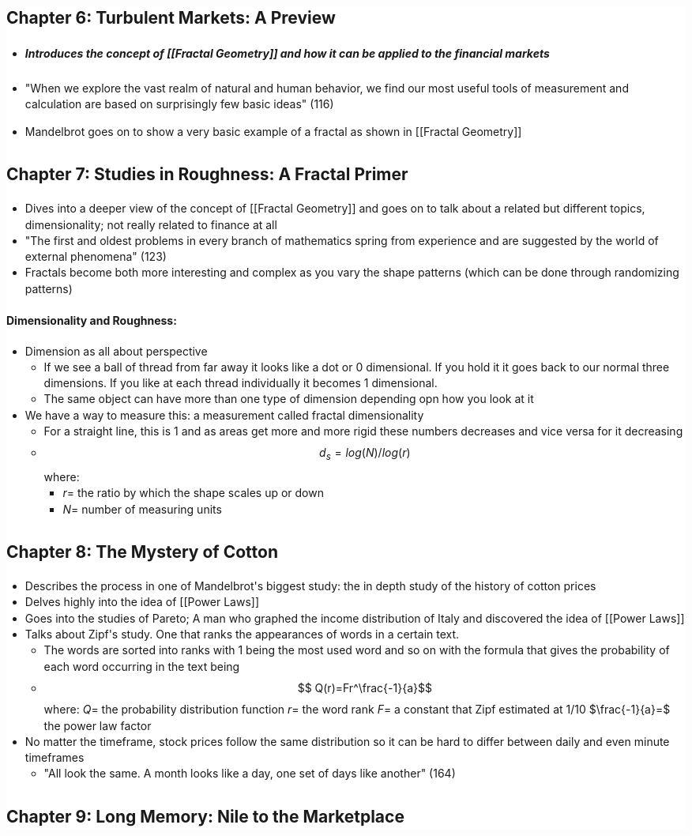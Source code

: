 ## Chapter 6: Turbulent Markets: A Preview 
* ##### Introduces the concept of [[Fractal Geometry]] and how it can be applied to the financial markets

* "When we explore the vast realm of natural and human behavior, we find our most useful tools of measurement and calculation are based on surprisingly few basic ideas" (116)
* Mandelbrot goes on to show a very basic example of a fractal as shown in [[Fractal Geometry]]

## Chapter 7: Studies in Roughness: A Fractal Primer
* Dives into a deeper view of the concept of [[Fractal Geometry]] and goes on to talk about a related but different topics, dimensionality; not really related to finance at all
* "The first and oldest problems in every branch of mathematics spring from experience and are suggested by the world of external phenomena" (123)
* Fractals become both more interesting and complex as you vary the shape patterns (which can be done through randomizing patterns)
#### Dimensionality and Roughness:
* Dimension as all about perspective
	* If we see a ball of thread from far away it looks like a dot or 0 dimensional. If you hold it it goes back to our normal three dimensions. If you like at each thread individually it becomes 1 dimensional.
	* The same object can have more than one type of dimension depending opn how you look at it 
* We have a way to measure this: a measurement called fractal dimensionality
	* For a straight line, this is 1 and as areas get more and more rigid these numbers decreases and vice versa for it decreasing 
	* $$ d_s = log(N)/log(r) $$
	where:
		- $r=$ the ratio by which the shape scales up or down
		- $N=$ number of measuring units 

## Chapter 8: The Mystery of Cotton
* Describes the process in one of Mandelbrot's biggest study: the in depth study of the history of cotton prices
* Delves highly into the idea of [[Power Laws]]
*  Goes into the studies of Pareto; A man who graphed the income distribution of Italy and discovered the idea of [[Power Laws]]
* Talks about Zipf's study. One that ranks the appearances of words in a certain text.
	* The words are sorted into ranks with 1 being the most used word and so on with the formula that gives the probability of each word occurring in the text being
	* $$ Q(r)=Fr^\frac{-1}{a}$$
		where: 
			$Q=$ the probability distribution function
			$r=$ the word rank
			$F$= a constant that Zipf estimated at 1/10
			$\frac{-1}{a}=$ the power law factor
* No matter the timeframe, stock prices follow the same distribution so it can be hard to differ between daily and even minute timeframes 
	* "All look the same. A month looks like a day, one set of days like another" (164)

## Chapter 9: Long Memory: Nile to the Marketplace
